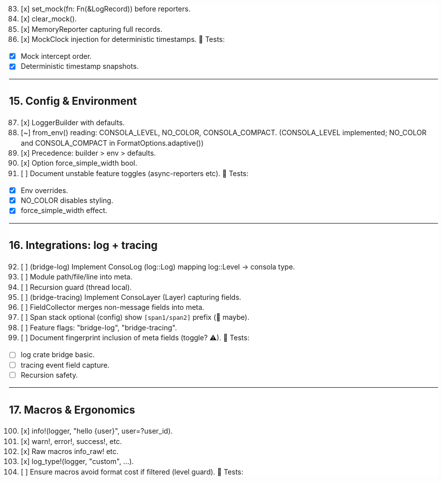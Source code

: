 83. [x] set_mock(fn: Fn(&LogRecord)) before reporters.
84. [x] clear_mock().
85. [x] MemoryReporter capturing full records.
86. [x] MockClock injection for deterministic timestamps.
        🧪 Tests:

- [x] Mock intercept order.
- [x] Deterministic timestamp snapshots.

---

## 15. Config & Environment

87. [x] LoggerBuilder with defaults.
88. [~] from_env() reading: CONSOLA_LEVEL, NO_COLOR, CONSOLA_COMPACT. (CONSOLA_LEVEL implemented; NO_COLOR and CONSOLA_COMPACT in FormatOptions.adaptive())
89. [x] Precedence: builder > env > defaults.
90. [x] Option force_simple_width bool.
91. [ ] Document unstable feature toggles (async-reporters etc).
        🧪 Tests:

- [x] Env overrides.
- [x] NO_COLOR disables styling.
- [x] force_simple_width effect.

---

## 16. Integrations: log + tracing

92. [ ] (bridge-log) Implement ConsoLog (log::Log) mapping log::Level → consola type.
93. [ ] Module path/file/line into meta.
94. [ ] Recursion guard (thread local).
95. [ ] (bridge-tracing) Implement ConsoLayer (Layer<Event>) capturing fields.
96. [ ] FieldCollector merges non-message fields into meta.
97. [ ] Span stack optional (config) show `[span1/span2]` prefix (🐢 maybe).
98. [ ] Feature flags: "bridge-log", "bridge-tracing".
99. [ ] Document fingerprint inclusion of meta fields (toggle? ⚠).
        🧪 Tests:

- [ ] log crate bridge basic.
- [ ] tracing event field capture.
- [ ] Recursion safety.

---

## 17. Macros & Ergonomics

100. [x] info!(logger, "hello {user}", user=?user_id).
101. [x] warn!, error!, success!, etc.
102. [x] Raw macros info_raw! etc.
103. [x] log_type!(logger, "custom", ...).
104. [ ] Ensure macros avoid format cost if filtered (level guard).
         🧪 Tests:
